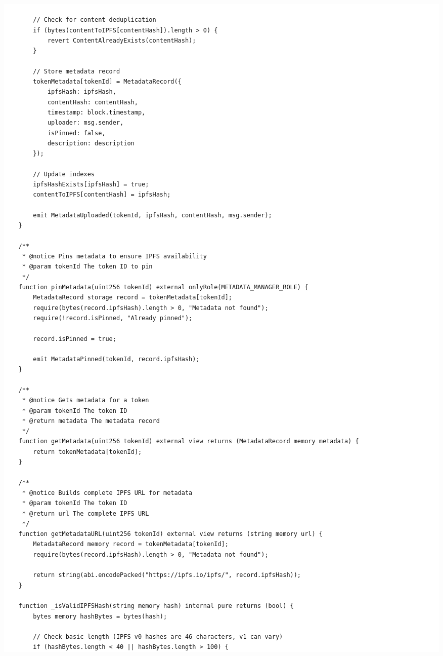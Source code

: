 ```solidity
        
        // Check for content deduplication
        if (bytes(contentToIPFS[contentHash]).length > 0) {
            revert ContentAlreadyExists(contentHash);
        }
        
        // Store metadata record
        tokenMetadata[tokenId] = MetadataRecord({
            ipfsHash: ipfsHash,
            contentHash: contentHash,
            timestamp: block.timestamp,
            uploader: msg.sender,
            isPinned: false,
            description: description
        });
        
        // Update indexes
        ipfsHashExists[ipfsHash] = true;
        contentToIPFS[contentHash] = ipfsHash;
        
        emit MetadataUploaded(tokenId, ipfsHash, contentHash, msg.sender);
    }
    
    /**
     * @notice Pins metadata to ensure IPFS availability
     * @param tokenId The token ID to pin
     */
    function pinMetadata(uint256 tokenId) external onlyRole(METADATA_MANAGER_ROLE) {
        MetadataRecord storage record = tokenMetadata[tokenId];
        require(bytes(record.ipfsHash).length > 0, "Metadata not found");
        require(!record.isPinned, "Already pinned");
        
        record.isPinned = true;
        
        emit MetadataPinned(tokenId, record.ipfsHash);
    }
    
    /**
     * @notice Gets metadata for a token
     * @param tokenId The token ID
     * @return metadata The metadata record
     */
    function getMetadata(uint256 tokenId) external view returns (MetadataRecord memory metadata) {
        return tokenMetadata[tokenId];
    }
    
    /**
     * @notice Builds complete IPFS URL for metadata
     * @param tokenId The token ID
     * @return url The complete IPFS URL
     */
    function getMetadataURL(uint256 tokenId) external view returns (string memory url) {
        MetadataRecord memory record = tokenMetadata[tokenId];
        require(bytes(record.ipfsHash).length > 0, "Metadata not found");
        
        return string(abi.encodePacked("https://ipfs.io/ipfs/", record.ipfsHash));
    }
    
    function _isValidIPFSHash(string memory hash) internal pure returns (bool) {
        bytes memory hashBytes = bytes(hash);
        
        // Check basic length (IPFS v0 hashes are 46 characters, v1 can vary)
        if (hashBytes.length < 40 || hashBytes.length > 100) {
```